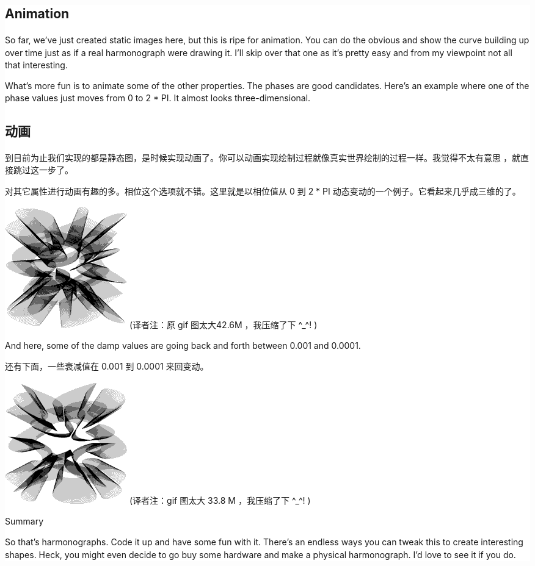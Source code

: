 ## Animation

So far, we’ve just created static images here, but this is ripe for animation. You can do the obvious and show the curve building up over time just as if a real harmonograph were drawing it. I’ll skip over that one as it’s pretty easy and from my viewpoint not all that interesting.

What’s more fun is to animate some of the other properties. The phases are good candidates. Here’s an example where one of the phase values just moves from 0 to 2 * PI. It almost looks three-dimensional.



## 动画

到目前为止我们实现的都是静态图，是时候实现动画了。你可以动画实现绘制过程就像真实世界绘制的过程一样。我觉得不太有意思 ，就直接跳过这一步了。

对其它属性进行动画有趣的多。相位这个选项就不错。这里就是以相位值从 0 到 2 * PI 动态变动的一个例子。它看起来几乎成三维的了。

![image](./images/ch05/out-5.gif)
(译者注：原 gif 图太大42.6M ，我压缩了下 ^_^! )

And here, some of the damp values are going back and forth between 0.001 and 0.0001.

还有下面，一些衰减值在 0.001 到 0.0001 来回变动。

![image](./images/ch05/out-6.gif)
(译者注：gif 图太大 33.8 M ，我压缩了下 ^_^! )


Summary

So that’s harmonographs. Code it up and have some fun with it. There’s an endless ways you can tweak this to create interesting shapes. Heck, you might even decide to go buy some hardware and make a physical harmonograph. I’d love to see it if you do.
